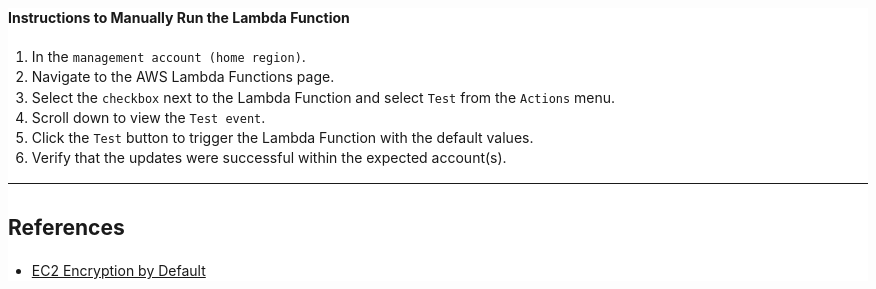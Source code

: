 #### Instructions to Manually Run the Lambda Function

1. In the `management account (home region)`.
2. Navigate to the AWS Lambda Functions page.
3. Select the `checkbox` next to the Lambda Function and select `Test` from the `Actions` menu.
4. Scroll down to view the `Test event`.
5. Click the `Test` button to trigger the Lambda Function with the default values.
6. Verify that the updates were successful within the expected account(s).

---

## References

- [EC2 Encryption by Default](https://docs.aws.amazon.com/AWSEC2/latest/UserGuide/EBSEncryption.html#encryption-by-default)
